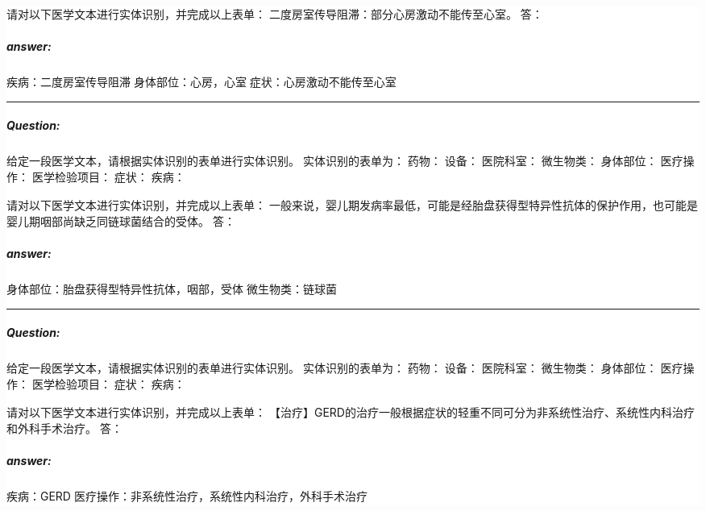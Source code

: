请对以下医学文本进行实体识别，并完成以上表单：
二度房室传导阻滞：部分心房激动不能传至心室。
答：
##### answer: 
疾病：二度房室传导阻滞
身体部位：心房，心室
症状：心房激动不能传至心室  

----------------

##### Question: 
给定一段医学文本，请根据实体识别的表单进行实体识别。
实体识别的表单为：
药物：
设备：
医院科室：
微生物类：
身体部位：
医疗操作：
医学检验项目：
症状：
疾病：

请对以下医学文本进行实体识别，并完成以上表单：
一般来说，婴儿期发病率最低，可能是经胎盘获得型特异性抗体的保护作用，也可能是婴儿期咽部尚缺乏同链球菌结合的受体。
答：
##### answer: 
身体部位：胎盘获得型特异性抗体，咽部，受体
微生物类：链球菌  

----------------

##### Question: 
给定一段医学文本，请根据实体识别的表单进行实体识别。
实体识别的表单为：
药物：
设备：
医院科室：
微生物类：
身体部位：
医疗操作：
医学检验项目：
症状：
疾病：

请对以下医学文本进行实体识别，并完成以上表单：
【治疗】GERD的治疗一般根据症状的轻重不同可分为非系统性治疗、系统性内科治疗和外科手术治疗。
答：
##### answer: 
疾病：GERD
医疗操作：非系统性治疗，系统性内科治疗，外科手术治疗  
